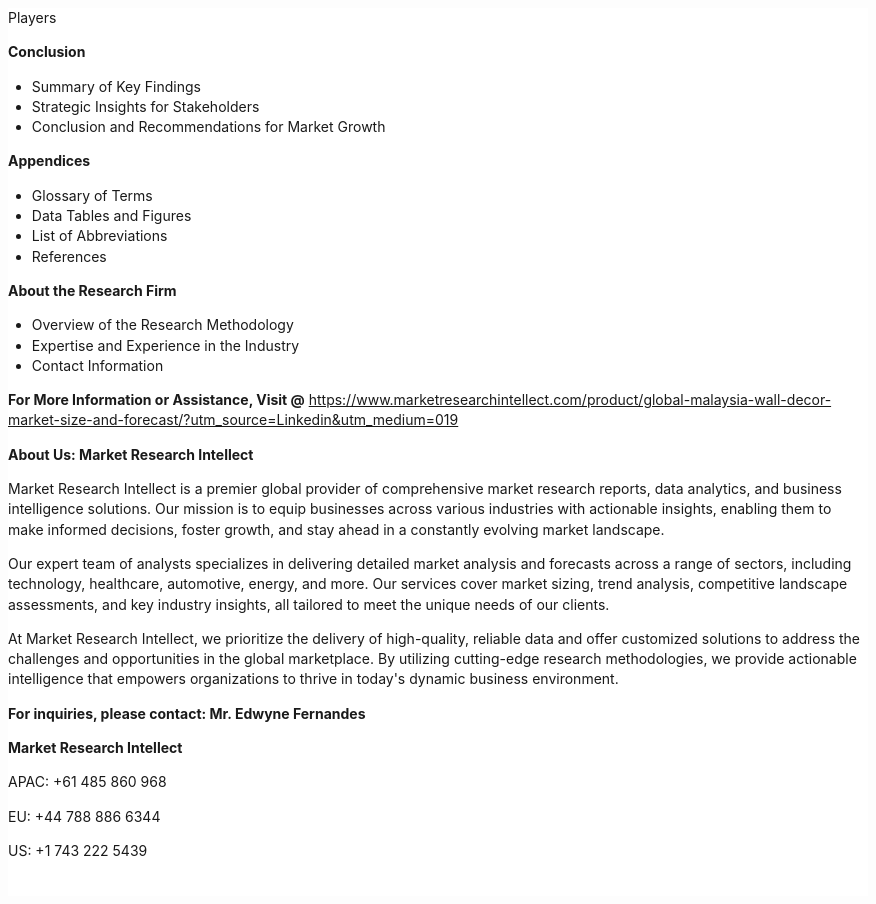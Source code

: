 Players</li></ul><p><strong>Conclusion</strong></p><ul><li>Summary of Key Findings</li><li>Strategic Insights for Stakeholders</li><li>Conclusion and Recommendations for Market Growth</li></ul><p><strong>Appendices</strong></p><ul><li>Glossary of Terms</li><li>Data Tables and Figures</li><li>List of Abbreviations</li><li>References</li></ul><p><strong>About the Research Firm</strong></p><ul><li>Overview of the Research Methodology</li><li>Expertise and Experience in the Industry</li><li>Contact Information</li></ul></div><div class="article-main__content" data-test-id="publishing-text-block"><p><span class="font-[700]"><strong>For More Information or Assistance, Visit @</strong>&nbsp;<a href="https://www.marketresearchintellect.com/product/global-malaysia-wall-decor-market-size-and-forecast/?utm_source=Linkedin&utm_medium=019">https://www.marketresearchintellect.com/product/global-malaysia-wall-decor-market-size-and-forecast/?utm_source=Linkedin&utm_medium=019</a></span></p><p><strong>About Us: Market Research Intellect</strong></p><p>Market Research Intellect is a premier global provider of comprehensive market research reports, data analytics, and business intelligence solutions. Our mission is to equip businesses across various industries with actionable insights, enabling them to make informed decisions, foster growth, and stay ahead in a constantly evolving market landscape.</p><p>Our expert team of analysts specializes in delivering detailed market analysis and forecasts across a range of sectors, including technology, healthcare, automotive, energy, and more. Our services cover market sizing, trend analysis, competitive landscape assessments, and key industry insights, all tailored to meet the unique needs of our clients.</p><p>At Market Research Intellect, we prioritize the delivery of high-quality, reliable data and offer customized solutions to address the challenges and opportunities in the global marketplace. By utilizing cutting-edge research methodologies, we provide actionable intelligence that empowers organizations to thrive in today's dynamic business environment.</p><p><strong>For inquiries, please contact: Mr. Edwyne Fernandes</strong></p><p><strong>Market Research Intellect</strong></p><p>APAC: +61 485 860 968</p><p>EU: +44 788 886 6344</p><p>US: +1 743 222 5439</p></div><div class="article-main__content" data-test-id="publishing-text-block">&nbsp;</div>
